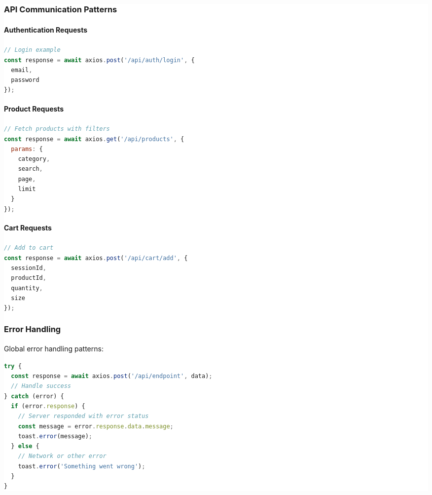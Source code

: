 ### API Communication Patterns

#### Authentication Requests
```javascript
// Login example
const response = await axios.post('/api/auth/login', {
  email,
  password
});
```

#### Product Requests
```javascript
// Fetch products with filters
const response = await axios.get('/api/products', {
  params: {
    category,
    search,
    page,
    limit
  }
});
```

#### Cart Requests
```javascript
// Add to cart
const response = await axios.post('/api/cart/add', {
  sessionId,
  productId,
  quantity,
  size
});
```

### Error Handling

Global error handling patterns:
```javascript
try {
  const response = await axios.post('/api/endpoint', data);
  // Handle success
} catch (error) {
  if (error.response) {
    // Server responded with error status
    const message = error.response.data.message;
    toast.error(message);
  } else {
    // Network or other error
    toast.error('Something went wrong');
  }
}
```
